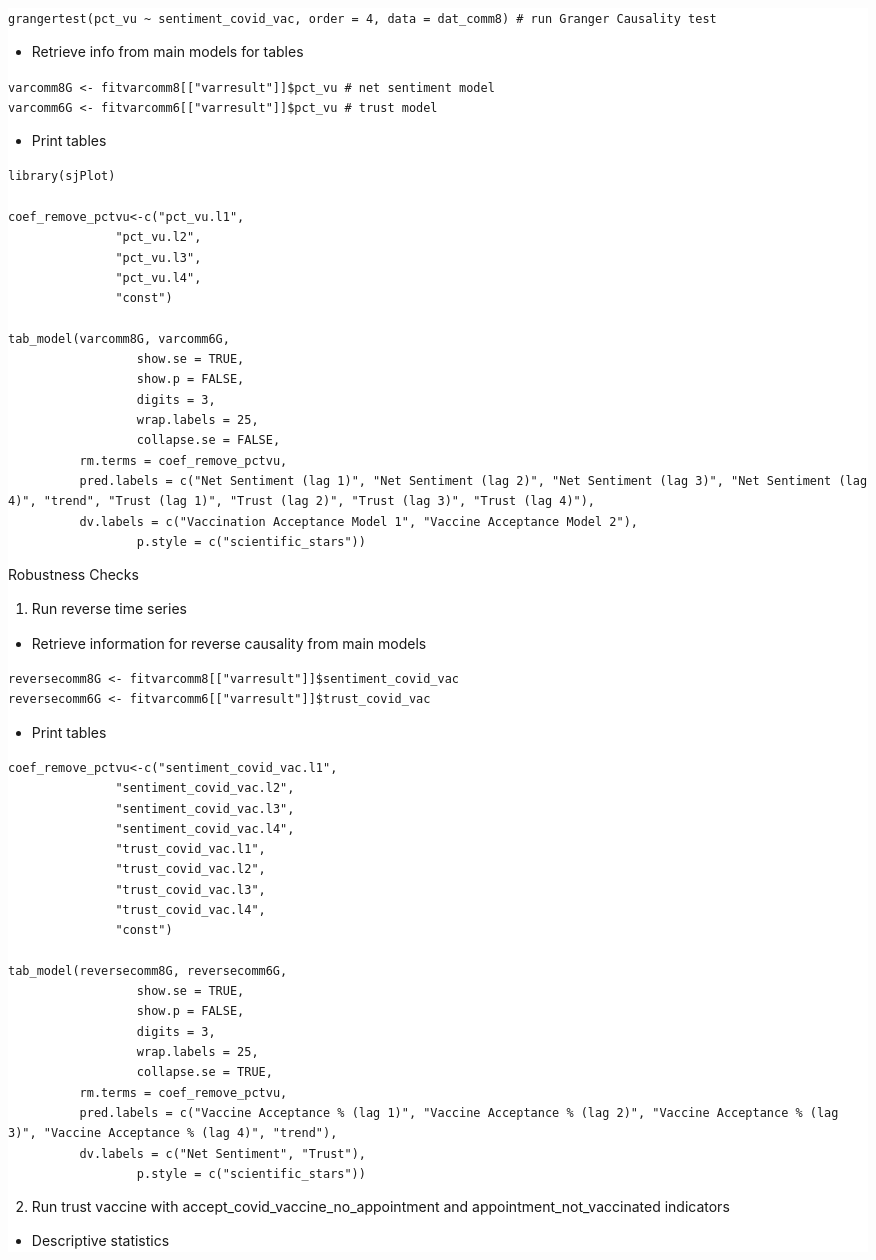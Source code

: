 ```{r}
grangertest(pct_vu ~ sentiment_covid_vac, order = 4, data = dat_comm8) # run Granger Causality test
```
- Retrieve info from main models for tables
```{r} 
varcomm8G <- fitvarcomm8[["varresult"]]$pct_vu # net sentiment model
varcomm6G <- fitvarcomm6[["varresult"]]$pct_vu # trust model
```
- Print tables
```{r}
library(sjPlot)

coef_remove_pctvu<-c("pct_vu.l1", 
               "pct_vu.l2",
               "pct_vu.l3",
               "pct_vu.l4",
               "const")

tab_model(varcomm8G, varcomm6G,
                  show.se = TRUE,
                  show.p = FALSE,
                  digits = 3,
                  wrap.labels = 25,
                  collapse.se = FALSE,
          rm.terms = coef_remove_pctvu,
          pred.labels = c("Net Sentiment (lag 1)", "Net Sentiment (lag 2)", "Net Sentiment (lag 3)", "Net Sentiment (lag 4)", "trend", "Trust (lag 1)", "Trust (lag 2)", "Trust (lag 3)", "Trust (lag 4)"),
          dv.labels = c("Vaccination Acceptance Model 1", "Vaccine Acceptance Model 2"),
                  p.style = c("scientific_stars"))
```
Robustness Checks
1. Run reverse time series
- Retrieve information for reverse causality from main models
```{r}
reversecomm8G <- fitvarcomm8[["varresult"]]$sentiment_covid_vac
reversecomm6G <- fitvarcomm6[["varresult"]]$trust_covid_vac
```
- Print tables
```{r}
coef_remove_pctvu<-c("sentiment_covid_vac.l1", 
               "sentiment_covid_vac.l2",
               "sentiment_covid_vac.l3",
               "sentiment_covid_vac.l4",
               "trust_covid_vac.l1",
               "trust_covid_vac.l2",
               "trust_covid_vac.l3",
               "trust_covid_vac.l4",
               "const")

tab_model(reversecomm8G, reversecomm6G,
                  show.se = TRUE,
                  show.p = FALSE,
                  digits = 3,
                  wrap.labels = 25,
                  collapse.se = TRUE,
          rm.terms = coef_remove_pctvu,
          pred.labels = c("Vaccine Acceptance % (lag 1)", "Vaccine Acceptance % (lag 2)", "Vaccine Acceptance % (lag 3)", "Vaccine Acceptance % (lag 4)", "trend"),
          dv.labels = c("Net Sentiment", "Trust"),
                  p.style = c("scientific_stars"))
```
2. Run trust vaccine with accept_covid_vaccine_no_appointment and appointment_not_vaccinated indicators 
- Descriptive statistics
```{r}
```